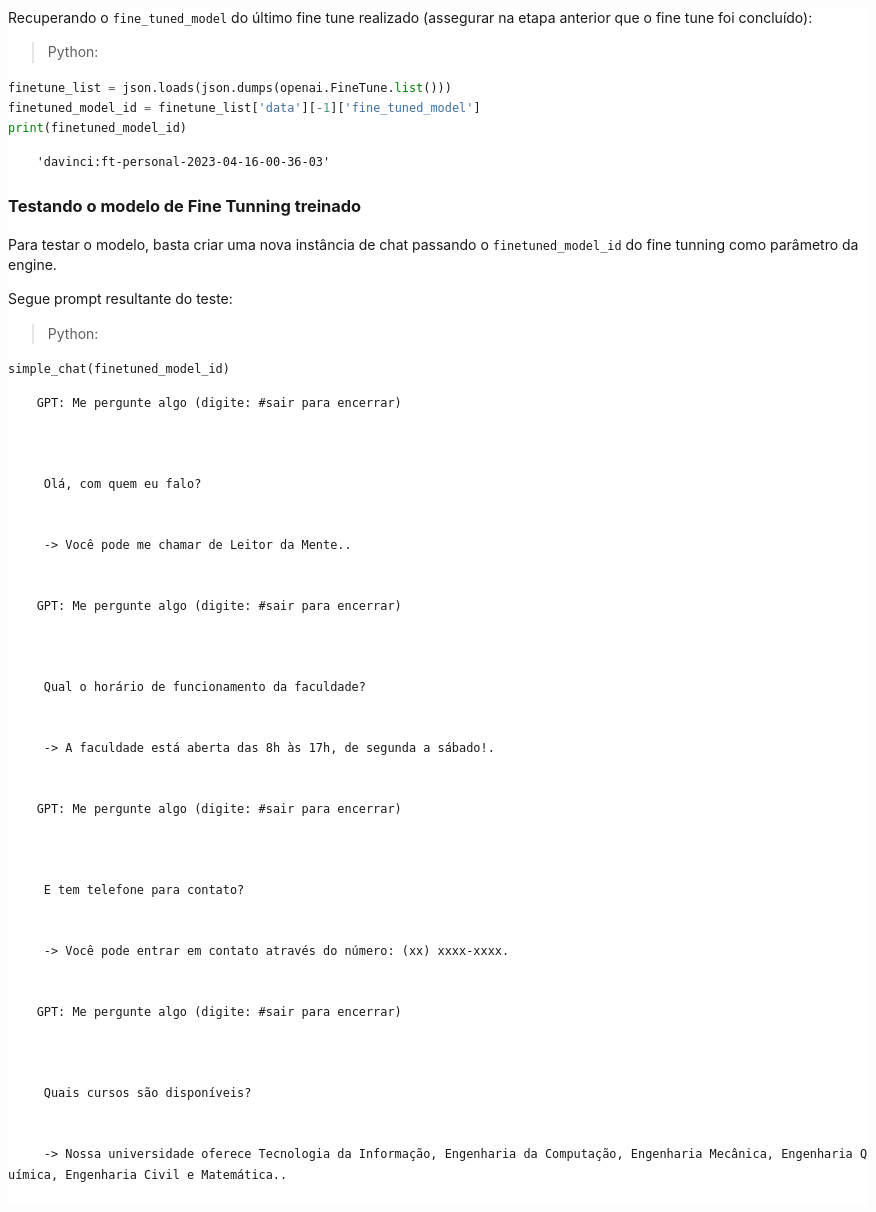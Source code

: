 Recuperando o ``fine_tuned_model`` do último fine tune realizado (assegurar na etapa anterior que o fine tune foi concluído):

>Python:
```python
finetune_list = json.loads(json.dumps(openai.FineTune.list()))
finetuned_model_id = finetune_list['data'][-1]['fine_tuned_model']
print(finetuned_model_id)
```
```
    'davinci:ft-personal-2023-04-16-00-36-03'
```


### Testando o modelo de Fine Tunning treinado

Para testar o modelo, basta criar uma nova instância de chat passando o ``finetuned_model_id`` do fine tunning  como parâmetro da engine.

Segue prompt resultante do teste:

>Python:
```python
simple_chat(finetuned_model_id)
```

```console
    GPT: Me pergunte algo (digite: #sair para encerrar)
    


     Olá, com quem eu falo?


     -> Você pode me chamar de Leitor da Mente..
    
    
    GPT: Me pergunte algo (digite: #sair para encerrar)
    


     Qual o horário de funcionamento da faculdade?


     -> A faculdade está aberta das 8h às 17h, de segunda a sábado!.
    
    
    GPT: Me pergunte algo (digite: #sair para encerrar)
    


     E tem telefone para contato?


     -> Você pode entrar em contato através do número: (xx) xxxx-xxxx.
    
    
    GPT: Me pergunte algo (digite: #sair para encerrar)
    


     Quais cursos são disponíveis?


     -> Nossa universidade oferece Tecnologia da Informação, Engenharia da Computação, Engenharia Mecânica, Engenharia Química, Engenharia Civil e Matemática..
    
```
